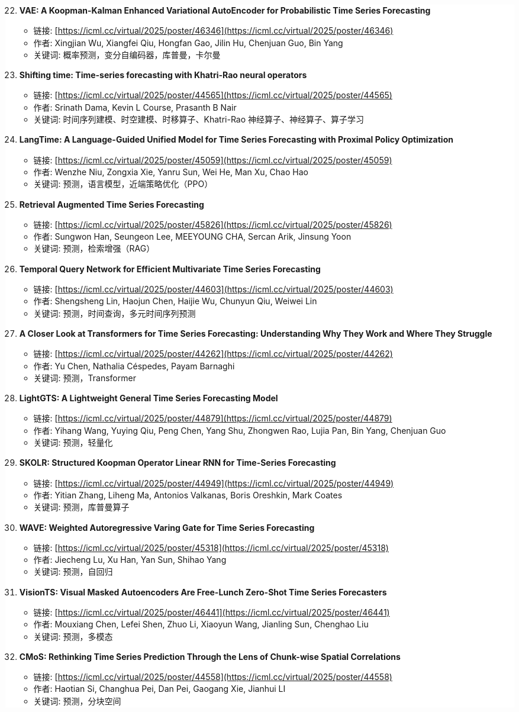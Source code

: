 22. **VAE: A Koopman-Kalman Enhanced Variational AutoEncoder for Probabilistic Time Series Forecasting**  
    - 链接: [https://icml.cc/virtual/2025/poster/46346](https://icml.cc/virtual/2025/poster/46346)  
    - 作者: Xingjian Wu, Xiangfei Qiu, Hongfan Gao, Jilin Hu, Chenjuan Guo, Bin Yang  
    - 关键词: 概率预测，变分自编码器，库普曼，卡尔曼

23. **Shifting time: Time-series forecasting with Khatri-Rao neural operators**  
    - 链接: [https://icml.cc/virtual/2025/poster/44565](https://icml.cc/virtual/2025/poster/44565)  
    - 作者: Srinath Dama, Kevin L Course, Prasanth B Nair  
    - 关键词: 时间序列建模、时空建模、时移算子、Khatri-Rao 神经算子、神经算子、算子学习

24. **LangTime: A Language-Guided Unified Model for Time Series Forecasting with Proximal Policy Optimization**  
    - 链接: [https://icml.cc/virtual/2025/poster/45059](https://icml.cc/virtual/2025/poster/45059)  
    - 作者: Wenzhe Niu, Zongxia Xie, Yanru Sun, Wei He, Man Xu, Chao Hao  
    - 关键词: 预测，语言模型，近端策略优化（PPO）

25. **Retrieval Augmented Time Series Forecasting**  
    - 链接: [https://icml.cc/virtual/2025/poster/45826](https://icml.cc/virtual/2025/poster/45826)  
    - 作者: Sungwon Han, Seungeon Lee, MEEYOUNG CHA, Sercan Arik, Jinsung Yoon  
    - 关键词: 预测，检索增强（RAG）

26. **Temporal Query Network for Efficient Multivariate Time Series Forecasting**  
    - 链接: [https://icml.cc/virtual/2025/poster/44603](https://icml.cc/virtual/2025/poster/44603)  
    - 作者: Shengsheng Lin, Haojun Chen, Haijie Wu, Chunyun Qiu, Weiwei Lin  
    - 关键词: 预测，时间查询，多元时间序列预测

27. **A Closer Look at Transformers for Time Series Forecasting: Understanding Why They Work and Where They Struggle**  
    - 链接: [https://icml.cc/virtual/2025/poster/44262](https://icml.cc/virtual/2025/poster/44262)  
    - 作者: Yu Chen, Nathalia Céspedes, Payam Barnaghi  
    - 关键词: 预测，Transformer

28. **LightGTS: A Lightweight General Time Series Forecasting Model**  
    - 链接: [https://icml.cc/virtual/2025/poster/44879](https://icml.cc/virtual/2025/poster/44879)  
    - 作者: Yihang Wang, Yuying Qiu, Peng Chen, Yang Shu, Zhongwen Rao, Lujia Pan, Bin Yang, Chenjuan Guo  
    - 关键词: 预测，轻量化

29. **SKOLR: Structured Koopman Operator Linear RNN for Time-Series Forecasting**  
    - 链接: [https://icml.cc/virtual/2025/poster/44949](https://icml.cc/virtual/2025/poster/44949)  
    - 作者: Yitian Zhang, Liheng Ma, Antonios Valkanas, Boris Oreshkin, Mark Coates  
    - 关键词: 预测，库普曼算子

30. **WAVE: Weighted Autoregressive Varing Gate for Time Series Forecasting**  
    - 链接: [https://icml.cc/virtual/2025/poster/45318](https://icml.cc/virtual/2025/poster/45318)  
    - 作者: Jiecheng Lu, Xu Han, Yan Sun, Shihao Yang  
    - 关键词: 预测，自回归

31. **VisionTS: Visual Masked Autoencoders Are Free-Lunch Zero-Shot Time Series Forecasters**  
    - 链接: [https://icml.cc/virtual/2025/poster/46441](https://icml.cc/virtual/2025/poster/46441)  
    - 作者: Mouxiang Chen, Lefei Shen, Zhuo Li, Xiaoyun Wang, Jianling Sun, Chenghao Liu  
    - 关键词: 预测，多模态

32. **CMoS: Rethinking Time Series Prediction Through the Lens of Chunk-wise Spatial Correlations**  
    - 链接: [https://icml.cc/virtual/2025/poster/44558](https://icml.cc/virtual/2025/poster/44558)  
    - 作者: Haotian Si, Changhua Pei, Dan Pei, Gaogang Xie, Jianhui LI  
    - 关键词: 预测，分块空间
